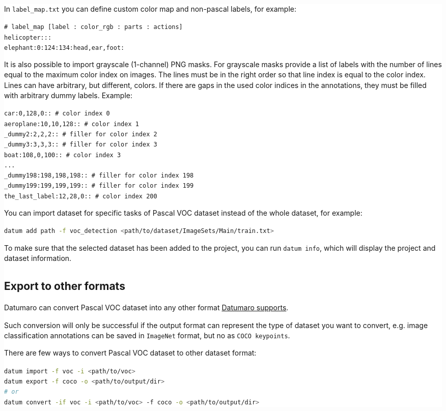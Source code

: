 In `label_map.txt` you can define custom color map and non-pascal labels,
for example:

```
# label_map [label : color_rgb : parts : actions]
helicopter:::
elephant:0:124:134:head,ear,foot:
```
It is also possible to import grayscale (1-channel) PNG masks.
For grayscale masks provide a list of labels with the number of lines
equal to the maximum color index on images. The lines must be in the
right order so that line index is equal to the color index. Lines can
have arbitrary, but different, colors. If there are gaps in the used
color indices in the annotations, they must be filled with arbitrary
dummy labels. Example:

```
car:0,128,0:: # color index 0
aeroplane:10,10,128:: # color index 1
_dummy2:2,2,2:: # filler for color index 2
_dummy3:3,3,3:: # filler for color index 3
boat:108,0,100:: # color index 3
...
_dummy198:198,198,198:: # filler for color index 198
_dummy199:199,199,199:: # filler for color index 199
the_last_label:12,28,0:: # color index 200
```

You can import dataset for specific tasks
of Pascal VOC dataset instead of the whole dataset,
for example:

``` bash
datum add path -f voc_detection <path/to/dataset/ImageSets/Main/train.txt>
```

To make sure that the selected dataset has been added to the project, you
can run `datum info`, which will display the project and dataset information.

## Export to other formats

Datumaro can convert Pascal VOC dataset into any other format
[Datumaro supports](/docs/user-manual/supported-formats).

Such conversion will only be successful if the output
format can represent the type of dataset you want to convert,
e.g. image classification annotations can be
saved in `ImageNet` format, but no as `COCO keypoints`.

There are few ways to convert Pascal VOC dataset to other dataset format:

``` bash
datum import -f voc -i <path/to/voc>
datum export -f coco -o <path/to/output/dir>
# or
datum convert -if voc -i <path/to/voc> -f coco -o <path/to/output/dir>

```
